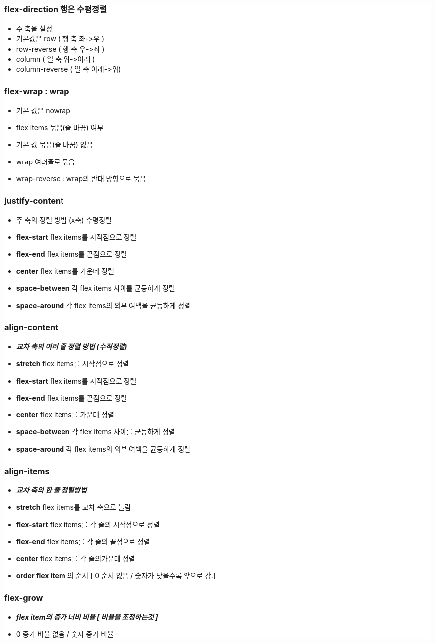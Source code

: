 ### **flex-direction** 행은 수평정렬

- 주 축을 설정
- 기본값은 row ( 행 축 좌->우 )
- row-reverse ( 행 축 우->좌 )
- column ( 열 축 위->아래 )
- column-reverse ( 열 축 아래->위)

### **flex-wrap** **: wrap**

- 기본 값은 nowrap

- flex items 묶음(줄 바꿈) 여부

- 기본 값 묶음(줄 바꿈) 없음
- wrap 여러줄로 묶음
- wrap-reverse  : wrap의 반대 방향으로 묶음

### **justify-content**

- 주 축의 정렬 방법 (x축) 수평정렬
- **flex-start**  flex items를 시작점으로 정렬
- **flex-end**  flex items를 끝점으로 정렬

- **center** flex items를 가운데 정렬
- **space-between** 각 flex items 사이를 균등하게 정렬
- **space-around** 각 flex items의 외부 여백을 균등하게 정렬

### **align-content**

- ***교차 축의 여러 줄 정렬 방법 (수직정렬)***
- **stretch**  flex items를 시작점으로 정렬
- **flex-start**  flex items를 시작점으로 정렬
- **flex-end**  flex items를 끝점으로 정렬

- **center** flex items를 가운데 정렬
- **space-between** 각 flex items 사이를 균등하게 정렬
- **space-around** 각 flex items의 외부 여백을 균등하게 정렬

### **align-items**

- ***교차 축의 한 줄 정렬방법***
- **stretch**  flex items를 교차 축으로 늘림
- **flex-start**  flex items를 각 줄의 시작점으로 정렬
- **flex-end**  flex items를 각 줄의 끝점으로 정렬

- **center** flex items를 각 줄의가운데 정렬

- **order flex item** 의 순서 [ 0 순서 없음 / 숫자가 낮을수록 앞으로 감.]

### flex-grow 

- ***flex item의 증가 너비 비율 [ 비율을 조정하는것 ]***

- 0  증가 비율 없음 / 숫자 증가 비율
